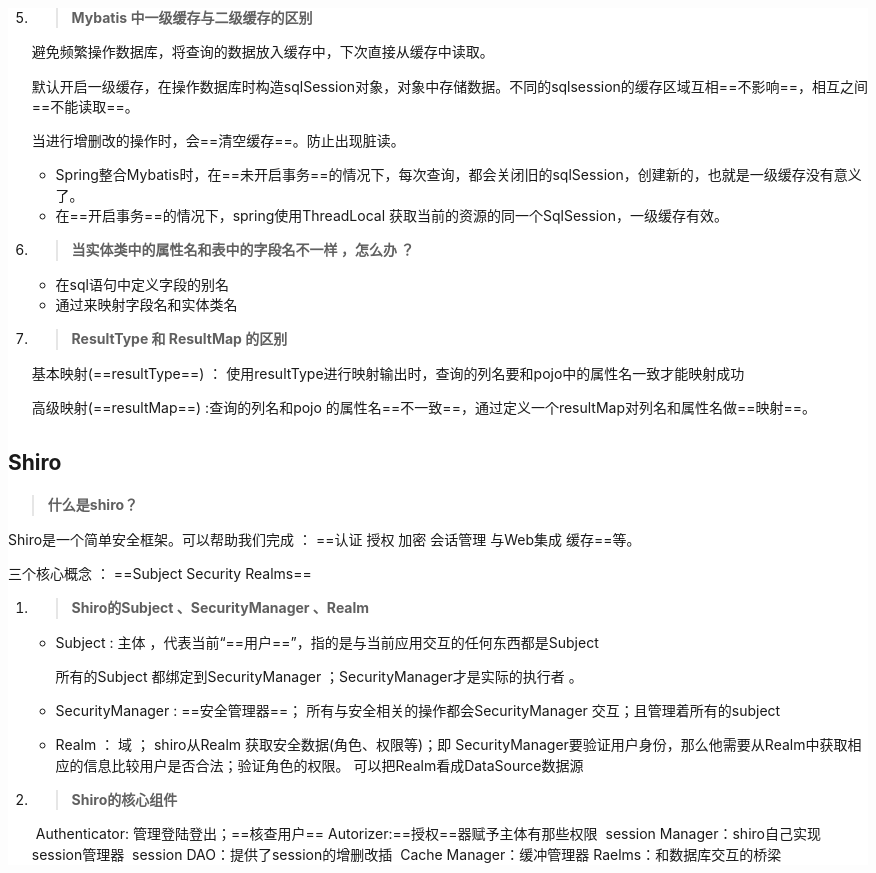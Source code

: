 

5. > **Mybatis 中一级缓存与二级缓存的区别**

   避免频繁操作数据库，将查询的数据放入缓存中，下次直接从缓存中读取。

   默认开启一级缓存，在操作数据库时构造sqlSession对象，对象中存储数据。不同的sqlsession的缓存区域互相==不影响==，相互之间==不能读取==。

   当进行增删改的操作时，会==清空缓存==。防止出现脏读。

   - Spring整合Mybatis时，在==未开启事务==的情况下，每次查询，都会关闭旧的sqlSession，创建新的，也就是一级缓存没有意义了。
   - 在==开启事务==的情况下，spring使用ThreadLocal 获取当前的资源的同一个SqlSession，一级缓存有效。



6. > **当实体类中的属性名和表中的字段名不一样 ，怎么办 ？**

   - 在sql语句中定义字段的别名
   - 通过<resultMap>来映射字段名和实体类名



7. > **ResultType  和  ResultMap 的区别**

   基本映射(==resultType==)  ： 使用resultType进行映射输出时，查询的列名要和pojo中的属性名一致才能映射成功

   高级映射(==resultMap==) :查询的列名和pojo 的属性名==不一致==，通过定义一个resultMap对列名和属性名做==映射==。



## Shiro

> **什么是shiro？**

Shiro是一个简单安全框架。可以帮助我们完成 ： ==认证 授权 加密 会话管理  与Web集成   缓存==等。

三个核心概念 ： ==Subject   Security   Realms==





1. > **Shiro的Subject 、SecurityManager 、Realm**

   - Subject  :  主体 ，代表当前“==用户==”，指的是与当前应用交互的任何东西都是Subject

     所有的Subject 都绑定到SecurityManager ；SecurityManager才是实际的执行者 。 

   - SecurityManager : ==安全管理器==； 所有与安全相关的操作都会SecurityManager 交互；且管理着所有的subject
   
   - Realm ： 域 ； shiro从Realm 获取安全数据(角色、权限等)；即 SecurityManager要验证用户身份，那么他需要从Realm中获取相应的信息比较用户是否合法；验证角色的权限。 可以把Realm看成DataSource数据源
   



2. > **Shiro的核心组件**

   ​	Authenticator: 管理登陆登出；==核查用户==
   ​	Autorizer:==授权==器赋予主体有那些权限
   ​	session Manager：shiro自己实现session管理器
   ​	session DAO：提供了session的增删改插
   ​	Cache Manager：缓冲管理器
   ​	Raelms：和数据库交互的桥梁


